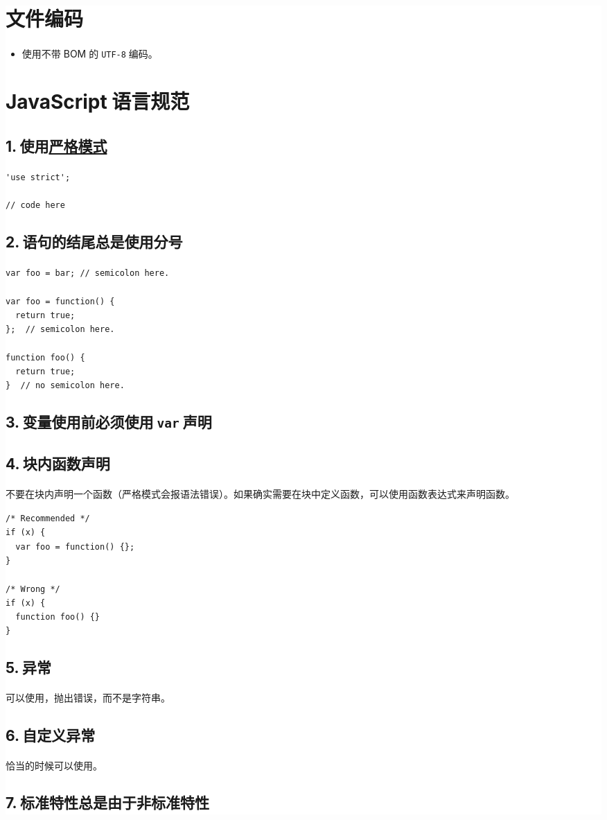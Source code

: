 # 文件编码

- 使用不带 BOM 的 `UTF-8` 编码。

# JavaScript 语言规范

## 1. 使用[严格模式](https://developer.mozilla.org/zh-CN/docs/Web/JavaScript/Strict_mode)

    'use strict';

    // code here

## 2. 语句的结尾总是使用分号

    var foo = bar; // semicolon here.

    var foo = function() {
      return true;
    };  // semicolon here.

    function foo() {
      return true;
    }  // no semicolon here.

## 3. 变量使用前必须使用 `var` 声明

## 4. 块内函数声明

不要在块内声明一个函数（严格模式会报语法错误）。如果确实需要在块中定义函数，可以使用函数表达式来声明函数。

    /* Recommended */
    if (x) {
      var foo = function() {};
    }

    /* Wrong */
    if (x) {
      function foo() {}
    }

## 5. 异常

可以使用，抛出错误，而不是字符串。

## 6. 自定义异常

恰当的时候可以使用。

## 7. 标准特性总是由于非标准特性

